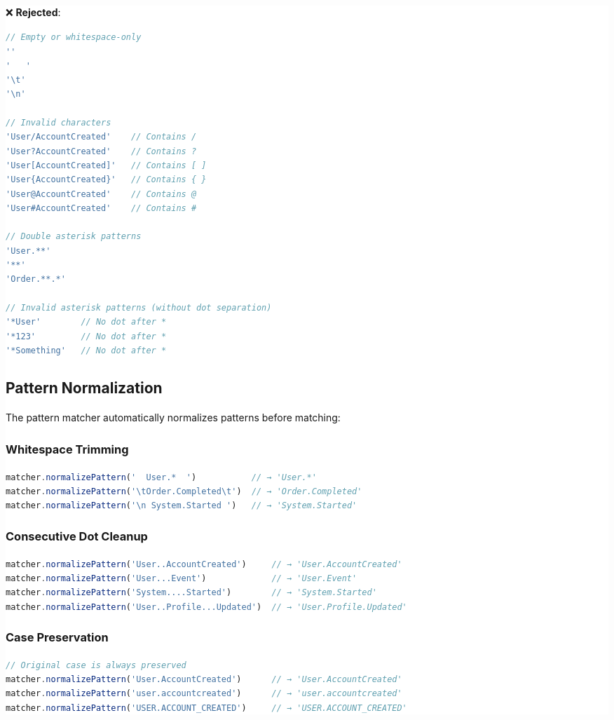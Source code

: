 ❌ **Rejected**:
```typescript
// Empty or whitespace-only
''
'   '
'\t'
'\n'

// Invalid characters
'User/AccountCreated'    // Contains /
'User?AccountCreated'    // Contains ?
'User[AccountCreated]'   // Contains [ ]
'User{AccountCreated}'   // Contains { }
'User@AccountCreated'    // Contains @
'User#AccountCreated'    // Contains #

// Double asterisk patterns
'User.**'
'**'
'Order.**.*'

// Invalid asterisk patterns (without dot separation)
'*User'        // No dot after *
'*123'         // No dot after *
'*Something'   // No dot after *
```

## Pattern Normalization

The pattern matcher automatically normalizes patterns before matching:

### Whitespace Trimming
```typescript
matcher.normalizePattern('  User.*  ')           // → 'User.*'
matcher.normalizePattern('\tOrder.Completed\t')  // → 'Order.Completed'
matcher.normalizePattern('\n System.Started ')   // → 'System.Started'
```

### Consecutive Dot Cleanup
```typescript
matcher.normalizePattern('User..AccountCreated')     // → 'User.AccountCreated'
matcher.normalizePattern('User...Event')             // → 'User.Event'
matcher.normalizePattern('System....Started')        // → 'System.Started'
matcher.normalizePattern('User..Profile...Updated')  // → 'User.Profile.Updated'
```

### Case Preservation
```typescript
// Original case is always preserved
matcher.normalizePattern('User.AccountCreated')      // → 'User.AccountCreated'
matcher.normalizePattern('user.accountcreated')      // → 'user.accountcreated'
matcher.normalizePattern('USER.ACCOUNT_CREATED')     // → 'USER.ACCOUNT_CREATED'
```
